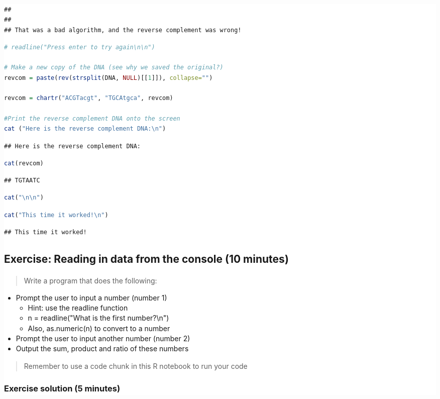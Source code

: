```
## 
## 
## That was a bad algorithm, and the reverse complement was wrong!
```

```r
# readline("Press enter to try again\n\n")

# Make a new copy of the DNA (see why we saved the original?)
revcom = paste(rev(strsplit(DNA, NULL)[[1]]), collapse="")

revcom = chartr("ACGTacgt", "TGCAtgca", revcom)

#Print the reverse complement DNA onto the screen
cat ("Here is the reverse complement DNA:\n")
```

```
## Here is the reverse complement DNA:
```

```r
cat(revcom)
```

```
## TGTAATC
```

```r
cat("\n\n")
```

```r
cat("This time it worked!\n")
```

```
## This time it worked!
```

## Exercise: Reading in data from the console (10 minutes)

>Write a program that does the following:

* Prompt the user to input a number (number 1)
    * Hint: use the readline function
    * n = readline("What is the first number?\n")
    * Also, as.numeric(n) to convert to a number
* Prompt the user to input another number (number 2)
* Output the sum, product and ratio of these numbers

> Remember to use a code chunk in this R notebook to run your code


### Exercise solution (5 minutes)

